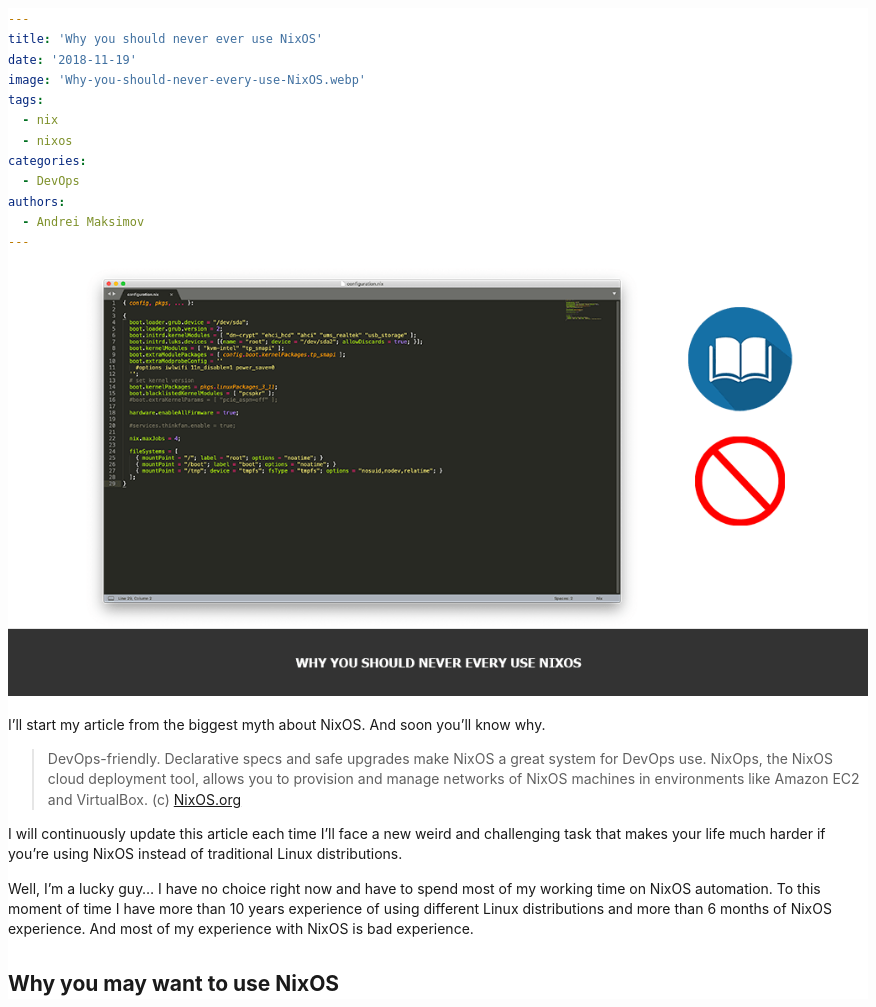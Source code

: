 ```yaml
---
title: 'Why you should never ever use NixOS'
date: '2018-11-19'
image: 'Why-you-should-never-every-use-NixOS.webp'
tags:
  - nix
  - nixos
categories:
  - DevOps
authors:
  - Andrei Maksimov
---
```


![Why you should never ever use NixOS](Why-you-should-never-every-use-NixOS.webp)

I’ll start my article from the biggest myth about NixOS. And soon you’ll know why.

> DevOps-friendly. Declarative specs and safe upgrades make NixOS a great system for DevOps use. NixOps, the NixOS cloud deployment tool, allows you to provision and manage networks of NixOS machines in environments like Amazon EC2 and VirtualBox. (c) [NixOS.org](https://nixos.org/)

I will continuously update this article each time I’ll face a new weird and challenging task that makes your life much harder if you’re using NixOS instead of traditional Linux distributions.

Well, I’m a lucky guy… I have no choice right now and have to spend most of my working time on NixOS automation. To this moment of time I have more than 10 years experience of using different Linux distributions and more than 6 months of NixOS experience. And most of my experience with NixOS is bad experience.

## Why you may want to use NixOS
